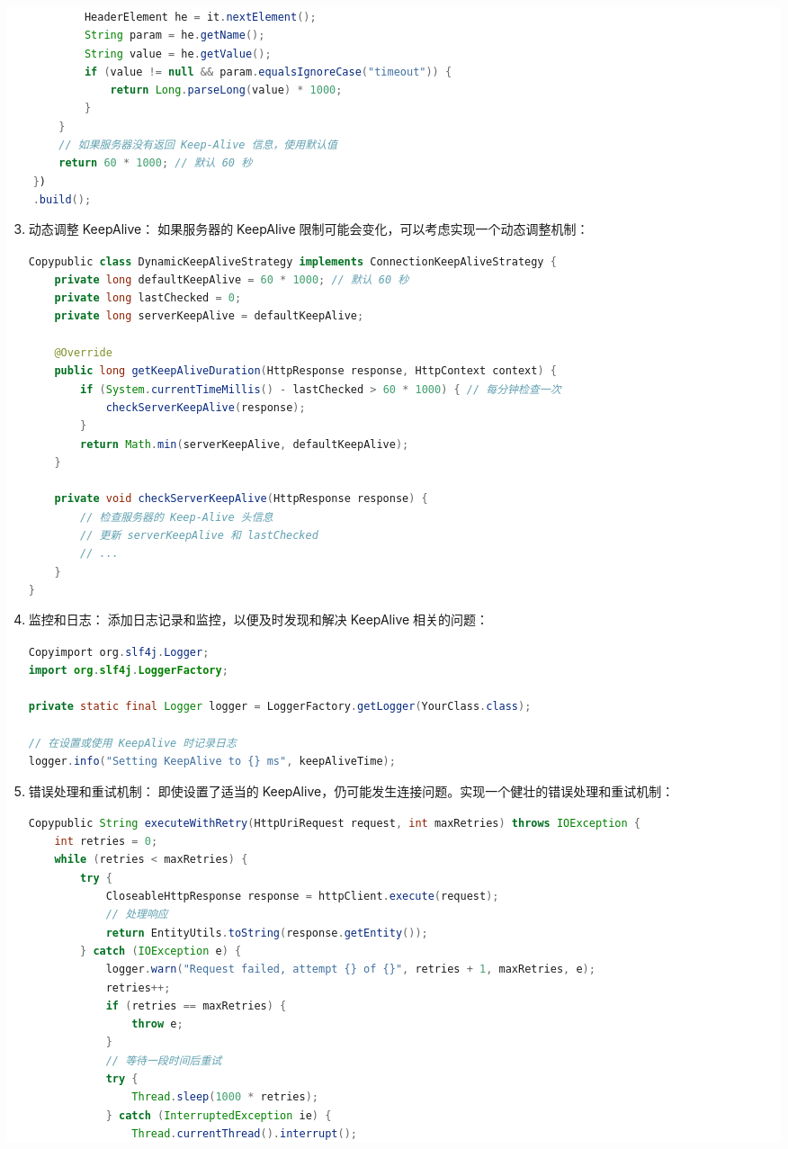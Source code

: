    ```java
               HeaderElement he = it.nextElement();
               String param = he.getName();
               String value = he.getValue();
               if (value != null && param.equalsIgnoreCase("timeout")) {
                   return Long.parseLong(value) * 1000;
               }
           }
           // 如果服务器没有返回 Keep-Alive 信息，使用默认值
           return 60 * 1000; // 默认 60 秒
       })
       .build();
   ```
3. 动态调整 KeepAlive： 如果服务器的 KeepAlive 限制可能会变化，可以考虑实现一个动态调整机制：
   ```java
   Copypublic class DynamicKeepAliveStrategy implements ConnectionKeepAliveStrategy {
       private long defaultKeepAlive = 60 * 1000; // 默认 60 秒
       private long lastChecked = 0;
       private long serverKeepAlive = defaultKeepAlive;

       @Override
       public long getKeepAliveDuration(HttpResponse response, HttpContext context) {
           if (System.currentTimeMillis() - lastChecked > 60 * 1000) { // 每分钟检查一次
               checkServerKeepAlive(response);
           }
           return Math.min(serverKeepAlive, defaultKeepAlive);
       }

       private void checkServerKeepAlive(HttpResponse response) {
           // 检查服务器的 Keep-Alive 头信息
           // 更新 serverKeepAlive 和 lastChecked
           // ...
       }
   }
   ```
4. 监控和日志： 添加日志记录和监控，以便及时发现和解决 KeepAlive 相关的问题：
   ```java
   Copyimport org.slf4j.Logger;
   import org.slf4j.LoggerFactory;

   private static final Logger logger = LoggerFactory.getLogger(YourClass.class);

   // 在设置或使用 KeepAlive 时记录日志
   logger.info("Setting KeepAlive to {} ms", keepAliveTime);
   ```
5. 错误处理和重试机制： 即使设置了适当的 KeepAlive，仍可能发生连接问题。实现一个健壮的错误处理和重试机制：
   ```java
   Copypublic String executeWithRetry(HttpUriRequest request, int maxRetries) throws IOException {
       int retries = 0;
       while (retries < maxRetries) {
           try {
               CloseableHttpResponse response = httpClient.execute(request);
               // 处理响应
               return EntityUtils.toString(response.getEntity());
           } catch (IOException e) {
               logger.warn("Request failed, attempt {} of {}", retries + 1, maxRetries, e);
               retries++;
               if (retries == maxRetries) {
                   throw e;
               }
               // 等待一段时间后重试
               try {
                   Thread.sleep(1000 * retries);
               } catch (InterruptedException ie) {
                   Thread.currentThread().interrupt();
   ```